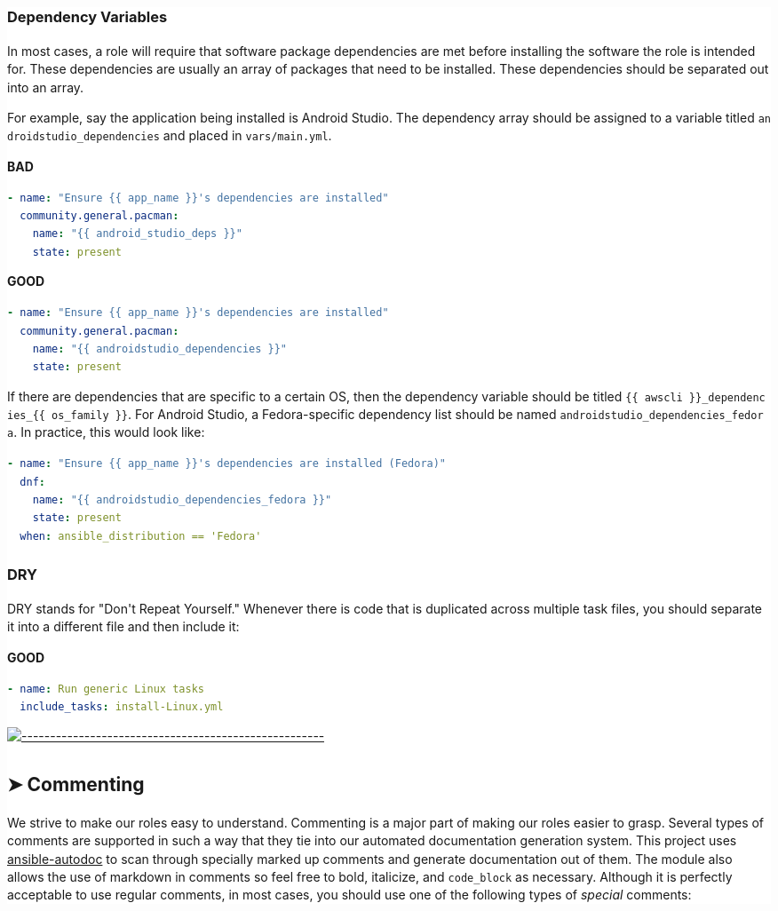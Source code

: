 ### Dependency Variables

In most cases, a role will require that software package dependencies are met before installing the software the role is intended for. These dependencies are usually an array of packages that need to be installed. These dependencies should be separated out into an array.

For example, say the application being installed is Android Studio. The dependency array should be assigned to a variable titled `androidstudio_dependencies` and placed in `vars/main.yml`.

**BAD**

```yaml
- name: "Ensure {{ app_name }}'s dependencies are installed"
  community.general.pacman:
    name: "{{ android_studio_deps }}"
    state: present
```

**GOOD**

```yaml
- name: "Ensure {{ app_name }}'s dependencies are installed"
  community.general.pacman:
    name: "{{ androidstudio_dependencies }}"
    state: present
```

If there are dependencies that are specific to a certain OS, then the dependency variable should be titled `{{ awscli }}_dependencies_{{ os_family }}`. For Android Studio, a Fedora-specific dependency list should be named `androidstudio_dependencies_fedora`. In practice, this would look like:

```yaml
- name: "Ensure {{ app_name }}'s dependencies are installed (Fedora)"
  dnf:
    name: "{{ androidstudio_dependencies_fedora }}"
    state: present
  when: ansible_distribution == 'Fedora'
```

### DRY

DRY stands for "Don't Repeat Yourself." Whenever there is code that is duplicated across multiple task files, you should separate it into a different file and then include it:

**GOOD**

```yaml
- name: Run generic Linux tasks
  include_tasks: install-Linux.yml
```

[![-----------------------------------------------------](https://raw.githubusercontent.com/andreasbm/readme/master/assets/lines/aqua.png)](#commenting)

## ➤ Commenting

We strive to make our roles easy to understand. Commenting is a major part of making our roles easier to grasp. Several types of comments are supported in such a way that they tie into our automated documentation generation system. This project uses [ansible-autodoc](https://github.com/AndresBott/ansible-autodoc) to scan through specially marked up comments and generate documentation out of them. The module also allows the use of markdown in comments so feel free to bold, italicize, and `code_block` as necessary. Although it is perfectly acceptable to use regular comments, in most cases, you should use one of the following types of _special_ comments:
